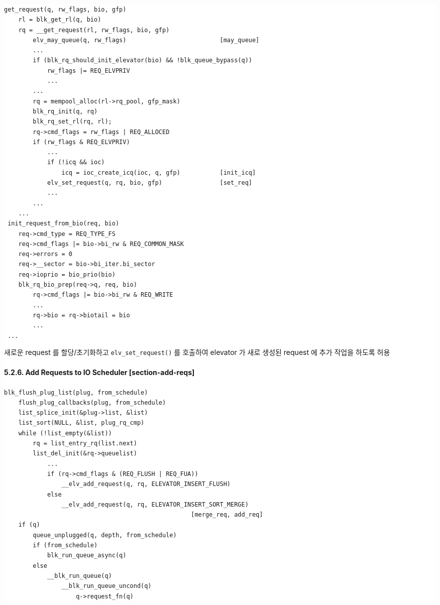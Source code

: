     get_request(q, rw_flags, bio, gfp)
        rl = blk_get_rl(q, bio)
        rq = __get_request(rl, rw_flags, bio, gfp)
            elv_may_queue(q, rw_flags)                          [may_queue]
            ...
            if (blk_rq_should_init_elevator(bio) && !blk_queue_bypass(q))
                rw_flags |= REQ_ELVPRIV
                ...
            ...
            rq = mempool_alloc(rl->rq_pool, gfp_mask)
            blk_rq_init(q, rq)
            blk_rq_set_rl(rq, rl);
            rq->cmd_flags = rw_flags | REQ_ALLOCED
            if (rw_flags & REQ_ELVPRIV)
                ...
                if (!icq && ioc)
                    icq = ioc_create_icq(ioc, q, gfp)           [init_icq]
                elv_set_request(q, rq, bio, gfp)                [set_req]
                ...
            ...
        ...
     init_request_from_bio(req, bio)
        req->cmd_type = REQ_TYPE_FS
        req->cmd_flags |= bio->bi_rw & REQ_COMMON_MASK
        req->errors = 0
        req->__sector = bio->bi_iter.bi_sector
        req->ioprio = bio_prio(bio)
        blk_rq_bio_prep(req->q, req, bio)
            rq->cmd_flags |= bio->bi_rw & REQ_WRITE
            ...
            rq->bio = rq->biotail = bio
            ...
     ...

새로운 request 를 할당/초기화하고 `elv_set_request()` 를 호출하여 elevator 가
새로 생성된 request 에 추가 작업을 하도록 허용

#### 5.2.6. Add Requests to IO Scheduler [section-add-reqs]

    blk_flush_plug_list(plug, from_schedule)
        flush_plug_callbacks(plug, from_schedule)
        list_splice_init(&plug->list, &list)
        list_sort(NULL, &list, plug_rq_cmp)
        while (!list_empty(&list))
            rq = list_entry_rq(list.next)
            list_del_init(&rq->queuelist)
                ...
                if (rq->cmd_flags & (REQ_FLUSH | REQ_FUA))
                    __elv_add_request(q, rq, ELEVATOR_INSERT_FLUSH)
                else
                    __elv_add_request(q, rq, ELEVATOR_INSERT_SORT_MERGE)
                                                        [merge_req, add_req]
        if (q)
            queue_unplugged(q, depth, from_schedule)
            if (from_schedule)
                blk_run_queue_async(q)
            else
                __blk_run_queue(q)
                    __blk_run_queue_uncond(q)
                        q->request_fn(q)
